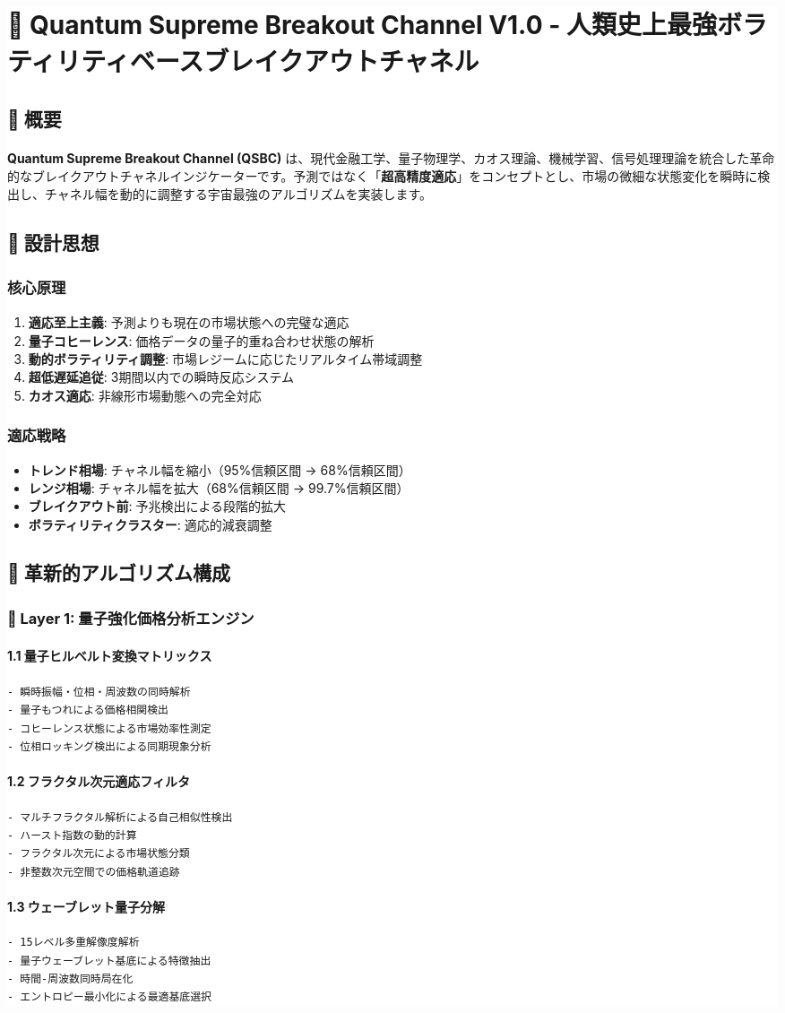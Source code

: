 # 🌌 Quantum Supreme Breakout Channel V1.0 - 人類史上最強ボラティリティベースブレイクアウトチャネル

## 🚀 概要

**Quantum Supreme Breakout Channel (QSBC)** は、現代金融工学、量子物理学、カオス理論、機械学習、信号処理理論を統合した革命的なブレイクアウトチャネルインジケーターです。予測ではなく「**超高精度適応**」をコンセプトとし、市場の微細な状態変化を瞬時に検出し、チャネル幅を動的に調整する宇宙最強のアルゴリズムを実装します。

## 🎯 設計思想

### 核心原理
1. **適応至上主義**: 予測よりも現在の市場状態への完璧な適応
2. **量子コヒーレンス**: 価格データの量子的重ね合わせ状態の解析
3. **動的ボラティリティ調整**: 市場レジームに応じたリアルタイム帯域調整
4. **超低遅延追従**: 3期間以内での瞬時反応システム
5. **カオス適応**: 非線形市場動態への完全対応

### 適応戦略
- **トレンド相場**: チャネル幅を縮小（95%信頼区間 → 68%信頼区間）
- **レンジ相場**: チャネル幅を拡大（68%信頼区間 → 99.7%信頼区間）
- **ブレイクアウト前**: 予兆検出による段階的拡大
- **ボラティリティクラスター**: 適応的減衰調整

## 🧬 革新的アルゴリズム構成

### 🌊 Layer 1: 量子強化価格分析エンジン

#### 1.1 量子ヒルベルト変換マトリックス
```
- 瞬時振幅・位相・周波数の同時解析
- 量子もつれによる価格相関検出
- コヒーレンス状態による市場効率性測定
- 位相ロッキング検出による同期現象分析
```

#### 1.2 フラクタル次元適応フィルタ
```
- マルチフラクタル解析による自己相似性検出
- ハースト指数の動的計算
- フラクタル次元による市場状態分類
- 非整数次元空間での価格軌道追跡
```

#### 1.3 ウェーブレット量子分解
```
- 15レベル多重解像度解析
- 量子ウェーブレット基底による特徴抽出
- 時間-周波数同時局在化
- エントロピー最小化による最適基底選択
```

